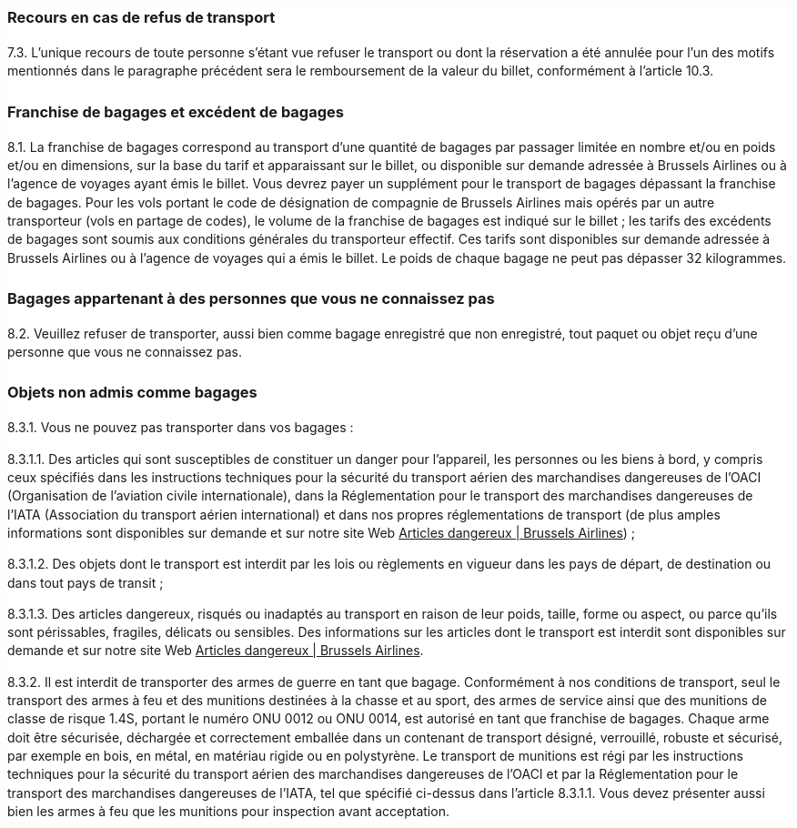 ### Recours en cas de refus de transport

7.3. L’unique recours de toute personne s’étant vue refuser le transport ou dont la réservation a été annulée pour l’un des motifs mentionnés dans le paragraphe précédent sera le remboursement de la valeur du billet, conformément à l’article 10.3.

### Franchise de bagages et excédent de bagages

8.1. La franchise de bagages correspond au transport d’une quantité de bagages par passager limitée en nombre et/ou en poids et/ou en dimensions, sur la base du tarif et apparaissant sur le billet, ou disponible sur demande adressée à Brussels Airlines ou à l’agence de voyages ayant émis le billet. Vous devrez payer un supplément pour le transport de bagages dépassant la franchise de bagages. Pour les vols portant le code de désignation de compagnie de Brussels Airlines mais opérés par un autre transporteur (vols en partage de codes), le volume de la franchise de bagages est indiqué sur le billet ; les tarifs des excédents de bagages sont soumis aux conditions générales du transporteur effectif. Ces tarifs sont disponibles sur demande adressée à Brussels Airlines ou à l’agence de voyages qui a émis le billet. Le poids de chaque bagage ne peut pas dépasser 32 kilogrammes.

### Bagages appartenant à des personnes que vous ne connaissez pas

8.2. Veuillez refuser de transporter, aussi bien comme bagage enregistré que non enregistré, tout paquet ou objet reçu d’une personne que vous ne connaissez pas.

### Objets non admis comme bagages

8.3.1. Vous ne pouvez pas transporter dans vos bagages :

8.3.1.1. Des articles qui sont susceptibles de constituer un danger pour l’appareil, les personnes ou les biens à bord, y compris ceux spécifiés dans les instructions techniques pour la sécurité du transport aérien des marchandises dangereuses de l’OACI (Organisation de l’aviation civile internationale), dans la Réglementation pour le transport des marchandises dangereuses de l’IATA (Association du transport aérien international) et dans nos propres réglementations de transport (de plus amples informations sont disponibles sur demande et sur notre site Web [Articles dangereux | Brussels Airlines](https://www.brusselsairlines.com/fr/fr/extra-services/baggage/prohibited-items)) ;

8.3.1.2. Des objets dont le transport est interdit par les lois ou règlements en vigueur dans les pays de départ, de destination ou dans tout pays de transit ;

8.3.1.3. Des articles dangereux, risqués ou inadaptés au transport en raison de leur poids, taille, forme ou aspect, ou parce qu’ils sont périssables, fragiles, délicats ou sensibles. Des informations sur les articles dont le transport est interdit sont disponibles sur demande et sur notre site Web [Articles dangereux | Brussels Airlines](https://www.brusselsairlines.com/fr/fr/extra-services/baggage/prohibited-items).

8.3.2. Il est interdit de transporter des armes de guerre en tant que bagage. Conformément à nos conditions de transport, seul le transport des armes à feu et des munitions destinées à la chasse et au sport, des armes de service ainsi que des munitions de classe de risque 1.4S, portant le numéro ONU 0012 ou ONU 0014, est autorisé en tant que franchise de bagages. Chaque arme doit être sécurisée, déchargée et correctement emballée dans un contenant de transport désigné, verrouillé, robuste et sécurisé, par exemple en bois, en métal, en matériau rigide ou en polystyrène. Le transport de munitions est régi par les instructions techniques pour la sécurité du transport aérien des marchandises dangereuses de l’OACI et par la Réglementation pour le transport des marchandises dangereuses de l’IATA, tel que spécifié ci-dessus dans l’article 8.3.1.1. Vous devez présenter aussi bien les armes à feu que les munitions pour inspection avant acceptation.
